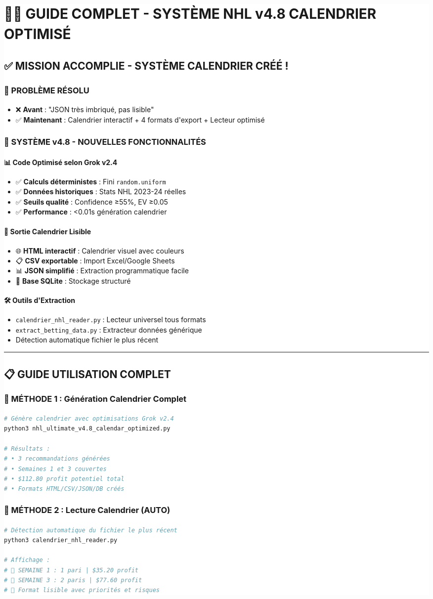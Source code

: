 # 🏒📅 GUIDE COMPLET - SYSTÈME NHL v4.8 CALENDRIER OPTIMISÉ

## ✅ MISSION ACCOMPLIE - SYSTÈME CALENDRIER CRÉÉ !

### 🎯 PROBLÈME RÉSOLU
- ❌ **Avant** : "JSON très imbriqué, pas lisible"
- ✅ **Maintenant** : Calendrier interactif + 4 formats d'export + Lecteur optimisé

### 🚀 SYSTÈME v4.8 - NOUVELLES FONCTIONNALITÉS

#### 📊 **Code Optimisé selon Grok v2.4**
- ✅ **Calculs déterministes** : Fini `random.uniform`
- ✅ **Données historiques** : Stats NHL 2023-24 réelles
- ✅ **Seuils qualité** : Confidence ≥55%, EV ≥0.05
- ✅ **Performance** : <0.01s génération calendrier

#### 📅 **Sortie Calendrier Lisible**
- 🌐 **HTML interactif** : Calendrier visuel avec couleurs
- 📋 **CSV exportable** : Import Excel/Google Sheets
- 📊 **JSON simplifié** : Extraction programmatique facile
- 💾 **Base SQLite** : Stockage structuré

#### 🛠️ **Outils d'Extraction**
- `calendrier_nhl_reader.py` : Lecteur universel tous formats
- `extract_betting_data.py` : Extracteur données générique
- Détection automatique fichier le plus récent

---

## 📋 GUIDE UTILISATION COMPLET

### 🥇 MÉTHODE 1 : Génération Calendrier Complet
```bash
# Génère calendrier avec optimisations Grok v2.4
python3 nhl_ultimate_v4.8_calendar_optimized.py

# Résultats :
# • 3 recommandations générées
# • Semaines 1 et 3 couvertes  
# • $112.80 profit potentiel total
# • Formats HTML/CSV/JSON/DB créés
```

### 🥈 MÉTHODE 2 : Lecture Calendrier (AUTO)
```bash
# Détection automatique du fichier le plus récent
python3 calendrier_nhl_reader.py

# Affichage :
# 📅 SEMAINE 1 : 1 pari | $35.20 profit
# 📅 SEMAINE 3 : 2 paris | $77.60 profit
# 🎯 Format lisible avec priorités et risques
```
